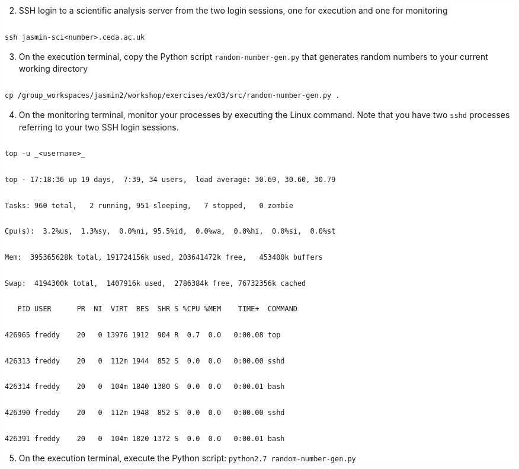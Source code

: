 2. SSH login to a scientific analysis server from the two login sessions, one for execution and one for monitoring

##### 
    ssh jasmin-sci<number>.ceda.ac.uk

3. On the execution terminal, copy the Python script `random-number-gen.py` that generates random numbers to your current working directory

##### 
    cp /group_workspaces/jasmin2/workshop/exercises/ex03/src/random-number-gen.py .

4. On the monitoring terminal, monitor your processes by executing the Linux command. Note that you have two `sshd` processes referring to your two SSH login sessions. 

##### 
    top -u _<username>_


##### 
    top - 17:18:36 up 19 days,  7:39, 34 users,  load average: 30.69, 30.60, 30.79


##### 
    Tasks: 960 total,   2 running, 951 sleeping,   7 stopped,   0 zombie


##### 
    Cpu(s):  3.2%us,  1.3%sy,  0.0%ni, 95.5%id,  0.0%wa,  0.0%hi,  0.0%si,  0.0%st


##### 
    Mem:  395365628k total, 191724156k used, 203641472k free,   453400k buffers


##### 
    Swap:  4194300k total,  1407916k used,  2786384k free, 76732356k cached


##### 
       PID USER      PR  NI  VIRT  RES  SHR S %CPU %MEM    TIME+  COMMAND                                        


##### 
    426965 freddy    20   0 13976 1912  904 R  0.7  0.0   0:00.08 top                                             


##### 
    426313 freddy    20   0  112m 1944  852 S  0.0  0.0   0:00.00 sshd                                            


##### 
    426314 freddy    20   0  104m 1840 1380 S  0.0  0.0   0:00.01 bash                                            


##### 
    426390 freddy    20   0  112m 1948  852 S  0.0  0.0   0:00.00 sshd                                            


##### 
    426391 freddy    20   0  104m 1820 1372 S  0.0  0.0   0:00.01 bash   

5. On the execution terminal, execute the Python script: `python2.7 random-number-gen.py`
